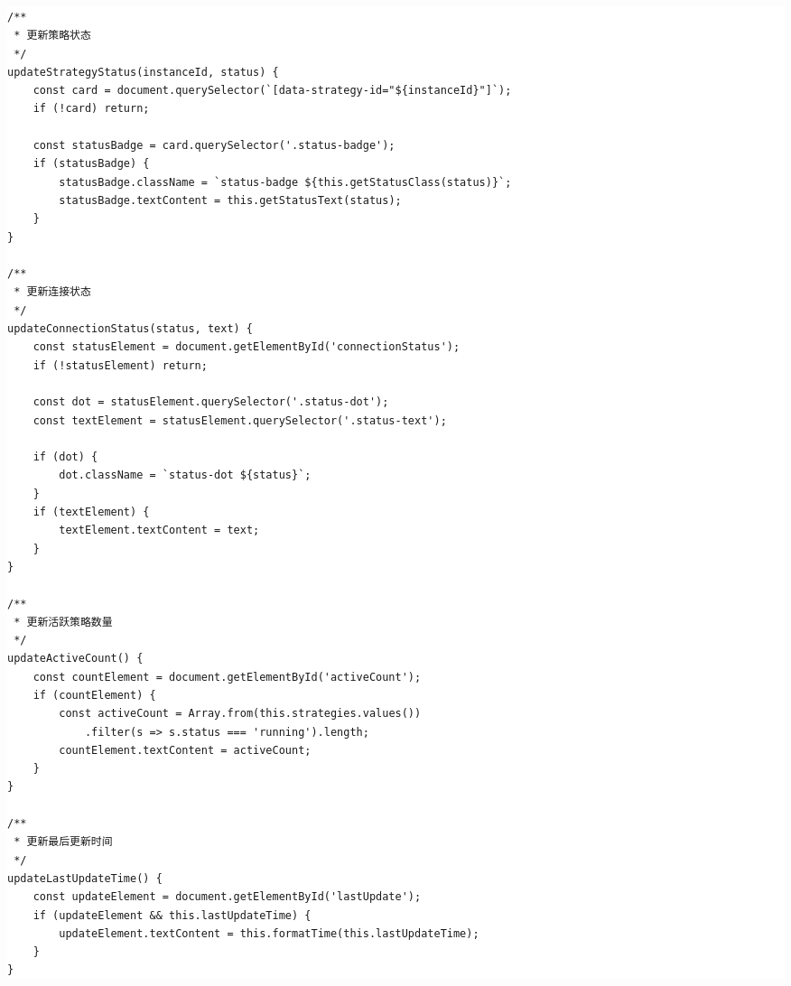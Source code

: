     /**
     * 更新策略状态
     */
    updateStrategyStatus(instanceId, status) {
        const card = document.querySelector(`[data-strategy-id="${instanceId}"]`);
        if (!card) return;

        const statusBadge = card.querySelector('.status-badge');
        if (statusBadge) {
            statusBadge.className = `status-badge ${this.getStatusClass(status)}`;
            statusBadge.textContent = this.getStatusText(status);
        }
    }

    /**
     * 更新连接状态
     */
    updateConnectionStatus(status, text) {
        const statusElement = document.getElementById('connectionStatus');
        if (!statusElement) return;

        const dot = statusElement.querySelector('.status-dot');
        const textElement = statusElement.querySelector('.status-text');

        if (dot) {
            dot.className = `status-dot ${status}`;
        }
        if (textElement) {
            textElement.textContent = text;
        }
    }

    /**
     * 更新活跃策略数量
     */
    updateActiveCount() {
        const countElement = document.getElementById('activeCount');
        if (countElement) {
            const activeCount = Array.from(this.strategies.values())
                .filter(s => s.status === 'running').length;
            countElement.textContent = activeCount;
        }
    }

    /**
     * 更新最后更新时间
     */
    updateLastUpdateTime() {
        const updateElement = document.getElementById('lastUpdate');
        if (updateElement && this.lastUpdateTime) {
            updateElement.textContent = this.formatTime(this.lastUpdateTime);
        }
    }
